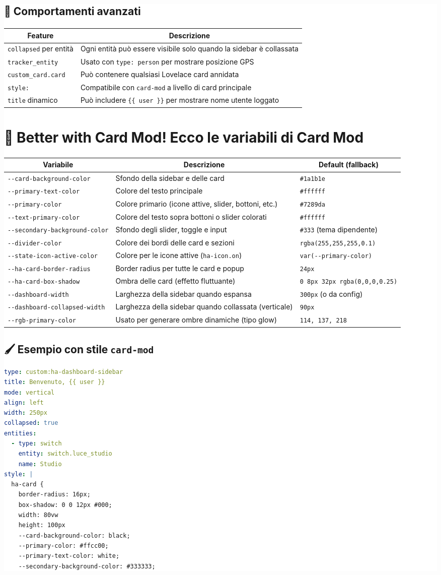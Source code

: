 ## 🧠 Comportamenti avanzati

| Feature                  | Descrizione                                                                 |
|--------------------------|-----------------------------------------------------------------------------|
| `collapsed` per entità   | Ogni entità può essere visibile solo quando la sidebar è collassata         |
| `tracker_entity`         | Usato con `type: person` per mostrare posizione GPS                         |
| `custom_card.card`       | Può contenere qualsiasi Lovelace card annidata                              |
| `style:`                 | Compatibile con `card-mod` a livello di card principale                     |
| `title` dinamico         | Può includere `{{ user }}` per mostrare nome utente loggato                 |


# 🔢 Better with Card Mod! Ecco le variabili di Card Mod

| Variabile                             | Descrizione                                              | Default (fallback)                  |
|---------------------------------------|----------------------------------------------------------|-------------------------------------|
| `--card-background-color`            | Sfondo della sidebar e delle card                        | `#1a1b1e`                           |
| `--primary-text-color`               | Colore del testo principale                              | `#ffffff`                           |
| `--primary-color`                    | Colore primario (icone attive, slider, bottoni, etc.)    | `#7289da`                           |
| `--text-primary-color`               | Colore del testo sopra bottoni o slider colorati         | `#ffffff`                           |
| `--secondary-background-color`       | Sfondo degli slider, toggle e input                      | `#333` (tema dipendente)            |
| `--divider-color`                    | Colore dei bordi delle card e sezioni                    | `rgba(255,255,255,0.1)`             |
| `--state-icon-active-color`          | Colore per le icone attive (`ha-icon.on`)                | `var(--primary-color)`              |
| `--ha-card-border-radius`            | Border radius per tutte le card e popup                  | `24px`                              |
| `--ha-card-box-shadow`               | Ombra delle card (effetto fluttuante)                    | `0 8px 32px rgba(0,0,0,0.25)`       |
| `--dashboard-width`                  | Larghezza della sidebar quando espansa                   | `300px` (o da config)               |
| `--dashboard-collapsed-width`        | Larghezza della sidebar quando collassata (verticale)    | `90px`                              |
| `--rgb-primary-color`                | Usato per generare ombre dinamiche (tipo glow)           | `114, 137, 218`                     |

## 🖌️ Esempio con stile `card-mod`

```yaml
type: custom:ha-dashboard-sidebar
title: Benvenuto, {{ user }}
mode: vertical
align: left
width: 250px
collapsed: true
entities:
  - type: switch
    entity: switch.luce_studio
    name: Studio
style: |
  ha-card {
    border-radius: 16px;
    box-shadow: 0 0 12px #000;
    width: 80vw
    height: 100px
    --card-background-color: black;
    --primary-color: #ffcc00;
    --primary-text-color: white;
    --secondary-background-color: #333333;
```